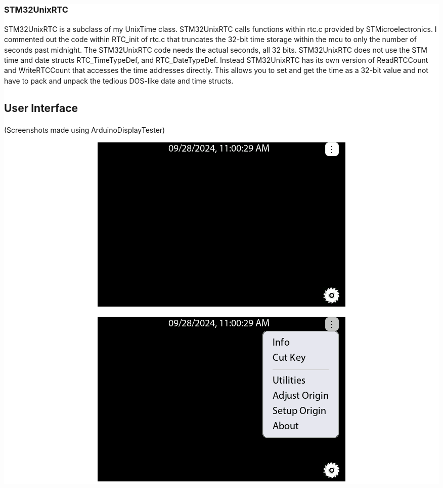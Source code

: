 ### STM32UnixRTC
STM32UnixRTC is a subclass of my UnixTime class.  STM32UnixRTC calls functions within rtc.c provided by STMicroelectronics.  I commented out the code within RTC\_init of rtc.c that truncates the 32-bit time storage within the mcu to only the number of seconds past midnight.  The STM32UnixRTC code needs the actual seconds, all 32 bits.  STM32UnixRTC does not use the STM time and date structs RTC\_TimeTypeDef, and RTC_DateTypeDef.  Instead STM32UnixRTC has its own version of ReadRTCCount and WriteRTCCount that accesses the time addresses directly.  This allows you to set and get the time as a 32-bit value and not have to pack and unpack the tedious DOS-like date and time structs.

## User Interface
(Screenshots made using ArduinoDisplayTester)
<p align="center">
  <img width="490" height="324" src="Info Screen.png">
</p>
<p align="center">
  <img width="490" height="325" src="Main Menu.png">
</p>
<p align="center">